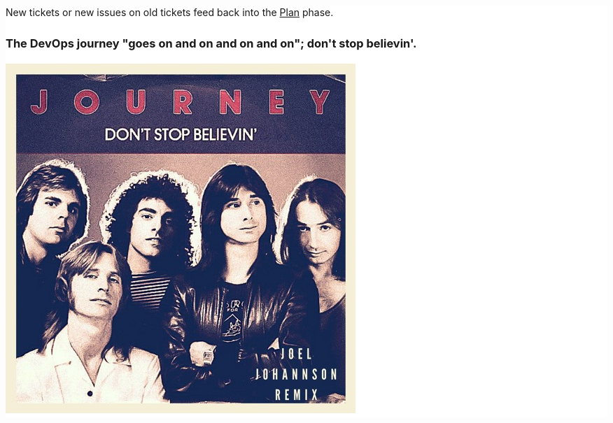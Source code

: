New tickets or new issues on old tickets feed back into the [Plan](#designplan) phase.

### The DevOps journey "goes on and on and on and on"; don't stop believin'.

![Don't stop believin](./dont-stop-believin.jpg)
